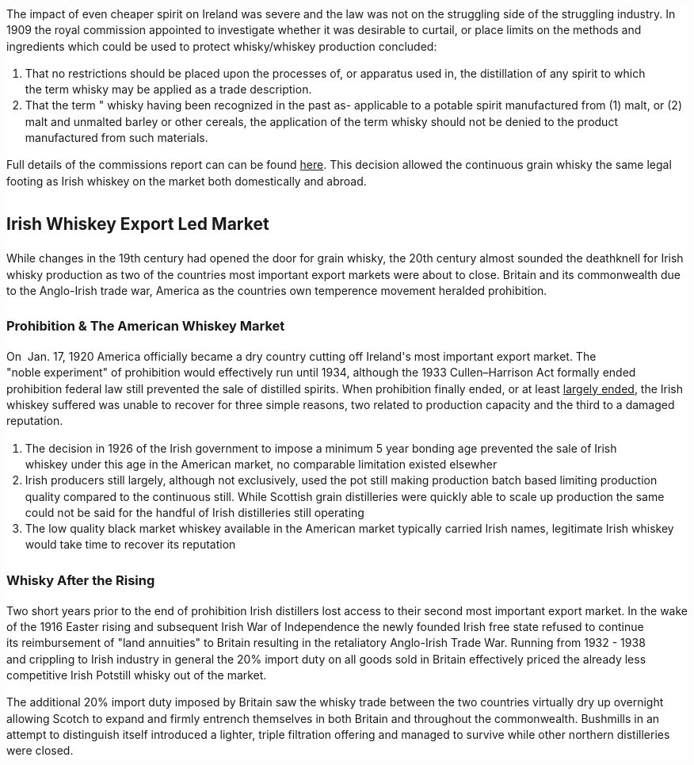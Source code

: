 The impact of even cheaper spirit on Ireland was severe and the law was not on the struggling side of the struggling industry. In 1909 the royal commission appointed to investigate whether it was desirable to curtail, or place limits on the methods and ingredients which could be used to protect whisky/whiskey production concluded:

1. That no restrictions should be placed upon the processes of, or apparatus used in, the distillation of any spirit to which the term whisky may be applied as a trade description.
1. That the term " whisky having been recognized in the past as- applicable to a potable spirit manufactured from (1) malt, or (2) malt and unmalted barley or other cereals, the application of the term whisky should not be denied to the product manufactured from such materials.

Full details of the commissions report can can be found [here](http://www.ncbi.nlm.nih.gov/pmc/articles/PMC2320549/pdf/brmedj07922-0043.pdf). This decision allowed the continuous grain whisky the same legal footing as Irish whiskey on the market both domestically and abroad.

## Irish Whiskey Export Led Market

While changes in the 19th century had opened the door for grain whisky, the 20th century almost sounded the deathknell for Irish whisky production as two of the countries most important export markets were about to close. Britain and its commonwealth due to the Anglo-Irish trade war, America as the countries own temperence movement heralded prohibition.

### Prohibition & The American Whiskey Market

On  Jan. 17, 1920 America officially became a dry country cutting off Ireland's most important export market. The "noble experiment" of prohibition would effectively run until 1934, although the 1933 Cullen–Harrison Act formally ended prohibition federal law still prevented the sale of distilled spirits. When prohibition finally ended, or at least [largely ended](http://io9.com/5895477/these-are-the-places-in-america-where-alcohol-is-still-banned), the Irish whiskey suffered was unable to recover for three simple reasons, two related to production capacity and the third to a damaged reputation.

1. The decision in 1926 of the Irish government to impose a minimum 5 year bonding age prevented the sale of Irish whiskey under this age in the American market, no comparable limitation existed elsewher
1. Irish producers still largely, although not exclusively, used the pot still making production batch based limiting production quality compared to the continuous still. While Scottish grain distilleries were quickly able to scale up production the same could not be said for the handful of Irish distilleries still operating
1. The low quality black market whiskey available in the American market typically carried Irish names, legitimate Irish whiskey would take time to recover its reputation

### Whisky After the Rising

Two short years prior to the end of prohibition Irish distillers lost access to their second most important export market. In the wake of the 1916 Easter rising and subsequent Irish War of Independence the newly founded Irish free state refused to continue its reimbursement of "land annuities" to Britain resulting in the retaliatory Anglo-Irish Trade War. Running from 1932 - 1938 and crippling to Irish industry in general the 20% import duty on all goods sold in Britain effectively priced the already less competitive Irish Potstill whisky out of the market.

The additional 20% import duty imposed by Britain saw the whisky trade between the two countries virtually dry up overnight allowing Scotch to expand and firmly entrench themselves in both Britain and throughout the commonwealth. Bushmills in an attempt to distinguish itself introduced a lighter, triple filtration offering and managed to survive while other northern distilleries were closed.
